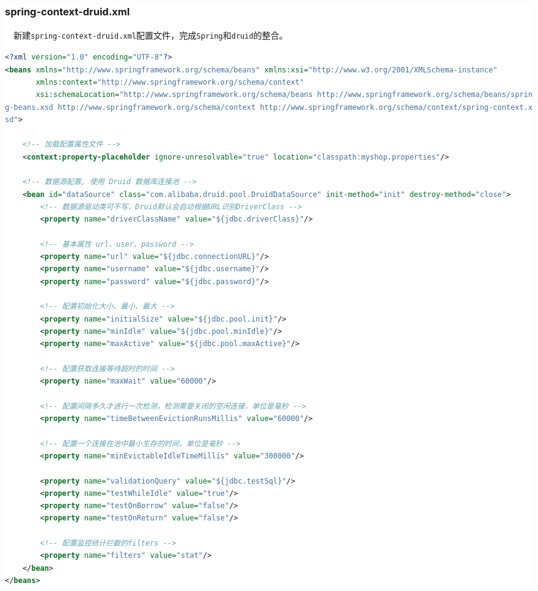 

### spring-context-druid.xml

​	　新建`spring-context-druid.xml`配置文件，完成`Spring`和`druid`的整合。

```xml
<?xml version="1.0" encoding="UTF-8"?>
<beans xmlns="http://www.springframework.org/schema/beans" xmlns:xsi="http://www.w3.org/2001/XMLSchema-instance"
       xmlns:context="http://www.springframework.org/schema/context"
       xsi:schemaLocation="http://www.springframework.org/schema/beans http://www.springframework.org/schema/beans/spring-beans.xsd http://www.springframework.org/schema/context http://www.springframework.org/schema/context/spring-context.xsd">

    <!-- 加载配置属性文件 -->
    <context:property-placeholder ignore-unresolvable="true" location="classpath:myshop.properties"/>

    <!-- 数据源配置, 使用 Druid 数据库连接池 -->
    <bean id="dataSource" class="com.alibaba.druid.pool.DruidDataSource" init-method="init" destroy-method="close">
        <!-- 数据源驱动类可不写，Druid默认会自动根据URL识别DriverClass -->
        <property name="driverClassName" value="${jdbc.driverClass}"/>

        <!-- 基本属性 url、user、password -->
        <property name="url" value="${jdbc.connectionURL}"/>
        <property name="username" value="${jdbc.username}"/>
        <property name="password" value="${jdbc.password}"/>

        <!-- 配置初始化大小、最小、最大 -->
        <property name="initialSize" value="${jdbc.pool.init}"/>
        <property name="minIdle" value="${jdbc.pool.minIdle}"/>
        <property name="maxActive" value="${jdbc.pool.maxActive}"/>

        <!-- 配置获取连接等待超时的时间 -->
        <property name="maxWait" value="60000"/>

        <!-- 配置间隔多久才进行一次检测，检测需要关闭的空闲连接，单位是毫秒 -->
        <property name="timeBetweenEvictionRunsMillis" value="60000"/>

        <!-- 配置一个连接在池中最小生存的时间，单位是毫秒 -->
        <property name="minEvictableIdleTimeMillis" value="300000"/>

        <property name="validationQuery" value="${jdbc.testSql}"/>
        <property name="testWhileIdle" value="true"/>
        <property name="testOnBorrow" value="false"/>
        <property name="testOnReturn" value="false"/>

        <!-- 配置监控统计拦截的filters -->
        <property name="filters" value="stat"/>
    </bean>
</beans>
```
